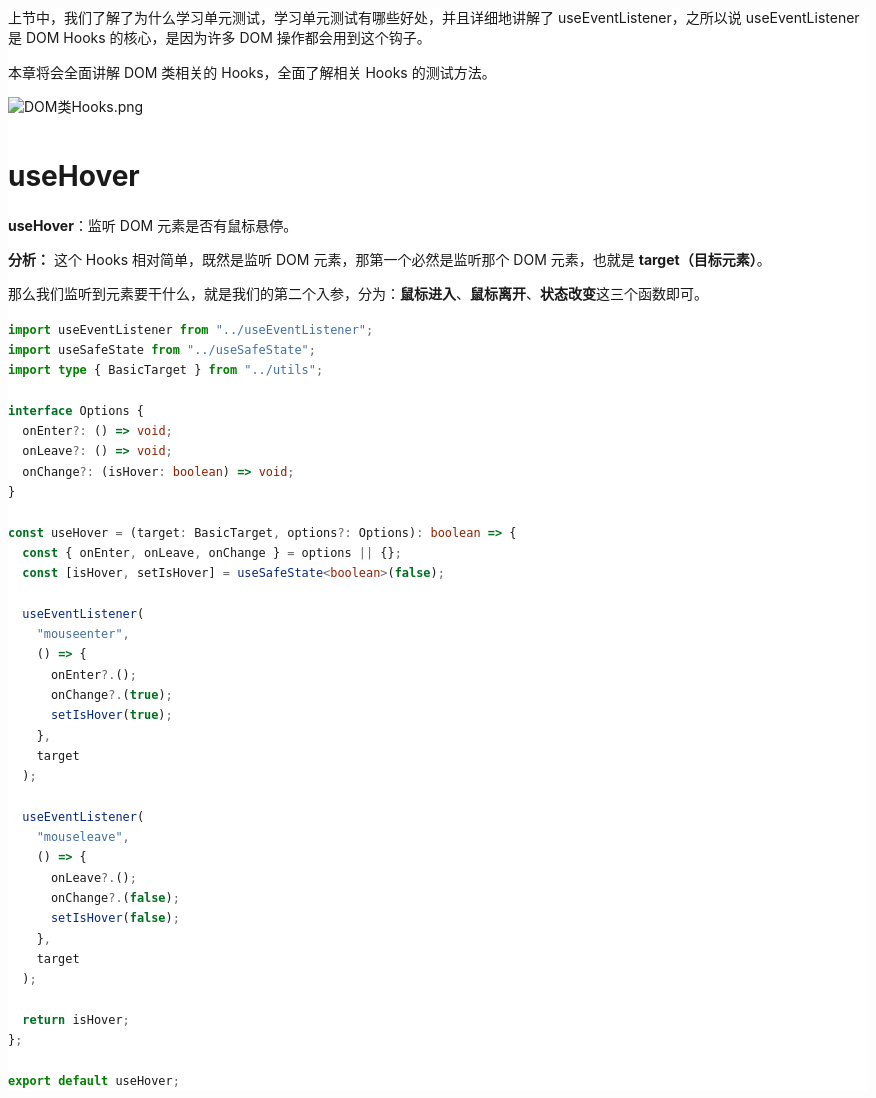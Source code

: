 上节中，我们了解了为什么学习单元测试，学习单元测试有哪些好处，并且详细地讲解了 useEventListener，之所以说 useEventListener 是 DOM Hooks 的核心，是因为许多 DOM 操作都会用到这个钩子。

本章将会全面讲解 DOM 类相关的 Hooks，全面了解相关 Hooks 的测试方法。

![DOM类Hooks.png](https://p9-juejin.byteimg.com/tos-cn-i-k3u1fbpfcp/604561e626874cf1aac006f61b1ad80d~tplv-k3u1fbpfcp-watermark.image?)



# useHover

**useHover**：监听 DOM 元素是否有鼠标悬停。

**分析：** 这个 Hooks 相对简单，既然是监听 DOM 元素，那第一个必然是监听那个 DOM 元素，也就是 **target（目标元素）**。

那么我们监听到元素要干什么，就是我们的第二个入参，分为：**鼠标进入**、**鼠标离开**、**状态改变**这三个函数即可。

```ts
import useEventListener from "../useEventListener";
import useSafeState from "../useSafeState";
import type { BasicTarget } from "../utils";

interface Options {
  onEnter?: () => void;
  onLeave?: () => void;
  onChange?: (isHover: boolean) => void;
}

const useHover = (target: BasicTarget, options?: Options): boolean => {
  const { onEnter, onLeave, onChange } = options || {};
  const [isHover, setIsHover] = useSafeState<boolean>(false);

  useEventListener(
    "mouseenter",
    () => {
      onEnter?.();
      onChange?.(true);
      setIsHover(true);
    },
    target
  );

  useEventListener(
    "mouseleave",
    () => {
      onLeave?.();
      onChange?.(false);
      setIsHover(false);
    },
    target
  );

  return isHover;
};

export default useHover;
```

